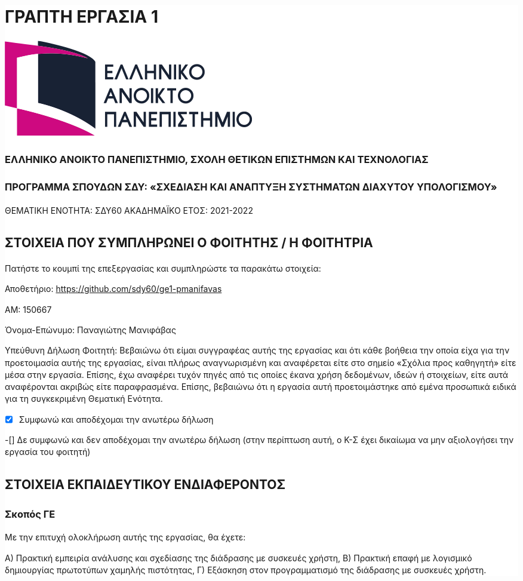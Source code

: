 
# ΓΡΑΠΤΗ ΕΡΓΑΣΙΑ 1

![ΕΑΠ](images/eap_logo.png)
### ΕΛΛΗΝΙΚΟ ΑΝΟΙΚΤΟ ΠΑΝΕΠΙΣΤΗΜΙΟ, ΣΧΟΛΗ ΘΕΤΙΚΩΝ ΕΠΙΣΤΗΜΩΝ ΚΑΙ ΤΕΧΝΟΛΟΓΙΑΣ

### ΠΡΟΓΡΑΜΜΑ ΣΠΟΥΔΩΝ ΣΔΥ: «ΣΧΕΔΙΑΣΗ ΚΑΙ ΑΝΑΠΤΥΞΗ ΣΥΣΤΗΜΑΤΩΝ ΔΙΑΧΥΤΟΥ ΥΠΟΛΟΓΙΣΜΟΥ»

ΘΕΜΑΤΙΚΗ ΕΝΟΤΗΤΑ: ΣΔΥ60
ΑΚΑΔΗΜΑΪΚΟ ΕΤΟΣ: 2021-2022

## ΣΤΟΙΧΕΙA ΠΟΥ ΣΥΜΠΛΗΡΩΝΕΙ Ο ΦΟΙΤΗΤΗΣ / Η ΦΟΙΤΗΤΡΙΑ

Πατήστε το κουμπί της επεξεργασίας και συμπληρώστε τα παρακάτω στοιχεία:

Αποθετήριο: https://github.com/sdy60/ge1-pmanifavas

ΑΜ: 150667

Όνομα-Επώνυμο: Παναγιώτης Μανιφάβας

Υπεύθυνη Δήλωση Φοιτητή: Βεβαιώνω ότι είμαι συγγραφέας αυτής της εργασίας και ότι κάθε βοήθεια την οποία είχα για την προετοιμασία αυτής της εργασίας, είναι πλήρως αναγνωρισμένη και αναφέρεται είτε στο σημείο «Σχόλια προς καθηγητή» είτε μέσα στην εργασία. Επίσης, έχω αναφέρει τυχόν πηγές από τις οποίες έκανα χρήση δεδομένων, ιδεών ή στοιχείων, είτε αυτά αναφέρονται ακριβώς είτε παραφρασμένα. Επίσης, βεβαιώνω ότι η εργασία αυτή προετοιμάστηκε από εμένα προσωπικά ειδικά για τη συγκεκριμένη Θεματική Ενότητα.

-[x] Συμφωνώ και αποδέχομαι την ανωτέρω δήλωση

-[] Δε συμφωνώ και δεν αποδέχομαι την ανωτέρω δήλωση (στην περίπτωση αυτή, ο Κ-Σ έχει δικαίωμα να μην αξιολογήσει την εργασία του φοιτητή)

## ΣΤΟΙΧΕΙΑ ΕΚΠΑΙΔΕΥΤΙΚΟΥ ΕΝΔΙΑΦΕΡΟΝΤΟΣ

### Σκοπός ΓΕ

Με την επιτυχή ολοκλήρωση αυτής της εργασίας, θα έχετε:

Α) Πρακτική εμπειρία ανάλυσης και σχεδίασης της διάδρασης με συσκευές χρήστη, 
Β) Πρακτική επαφή με λογισμικό δημιουργίας πρωτοτύπων χαμηλής πιστότητας, 
Γ) Εξάσκηση στον προγραμματισμό της διάδρασης με συσκευές χρήστη.
